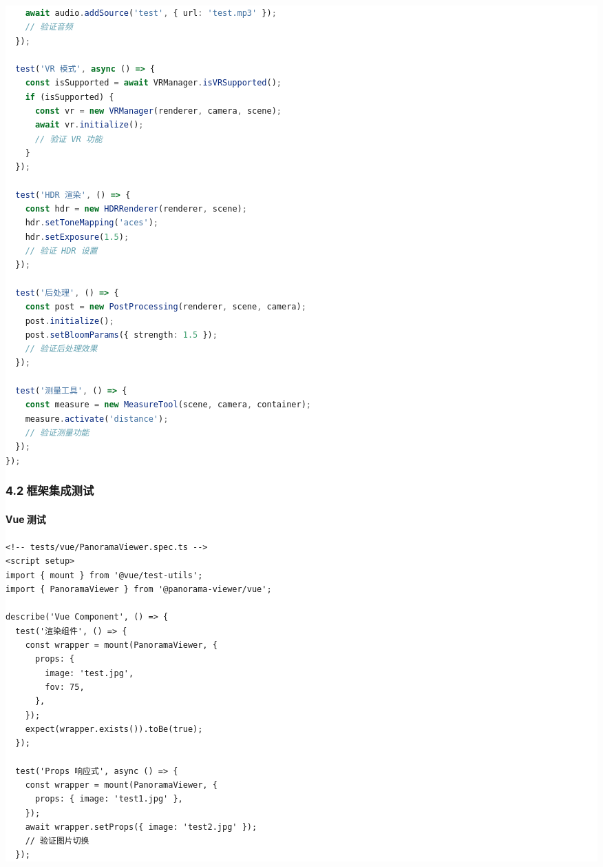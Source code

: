 ```typescript
    await audio.addSource('test', { url: 'test.mp3' });
    // 验证音频
  });
  
  test('VR 模式', async () => {
    const isSupported = await VRManager.isVRSupported();
    if (isSupported) {
      const vr = new VRManager(renderer, camera, scene);
      await vr.initialize();
      // 验证 VR 功能
    }
  });
  
  test('HDR 渲染', () => {
    const hdr = new HDRRenderer(renderer, scene);
    hdr.setToneMapping('aces');
    hdr.setExposure(1.5);
    // 验证 HDR 设置
  });
  
  test('后处理', () => {
    const post = new PostProcessing(renderer, scene, camera);
    post.initialize();
    post.setBloomParams({ strength: 1.5 });
    // 验证后处理效果
  });
  
  test('测量工具', () => {
    const measure = new MeasureTool(scene, camera, container);
    measure.activate('distance');
    // 验证测量功能
  });
});
```

### 4.2 框架集成测试

#### Vue 测试

```vue
<!-- tests/vue/PanoramaViewer.spec.ts -->
<script setup>
import { mount } from '@vue/test-utils';
import { PanoramaViewer } from '@panorama-viewer/vue';

describe('Vue Component', () => {
  test('渲染组件', () => {
    const wrapper = mount(PanoramaViewer, {
      props: {
        image: 'test.jpg',
        fov: 75,
      },
    });
    expect(wrapper.exists()).toBe(true);
  });
  
  test('Props 响应式', async () => {
    const wrapper = mount(PanoramaViewer, {
      props: { image: 'test1.jpg' },
    });
    await wrapper.setProps({ image: 'test2.jpg' });
    // 验证图片切换
  });
```